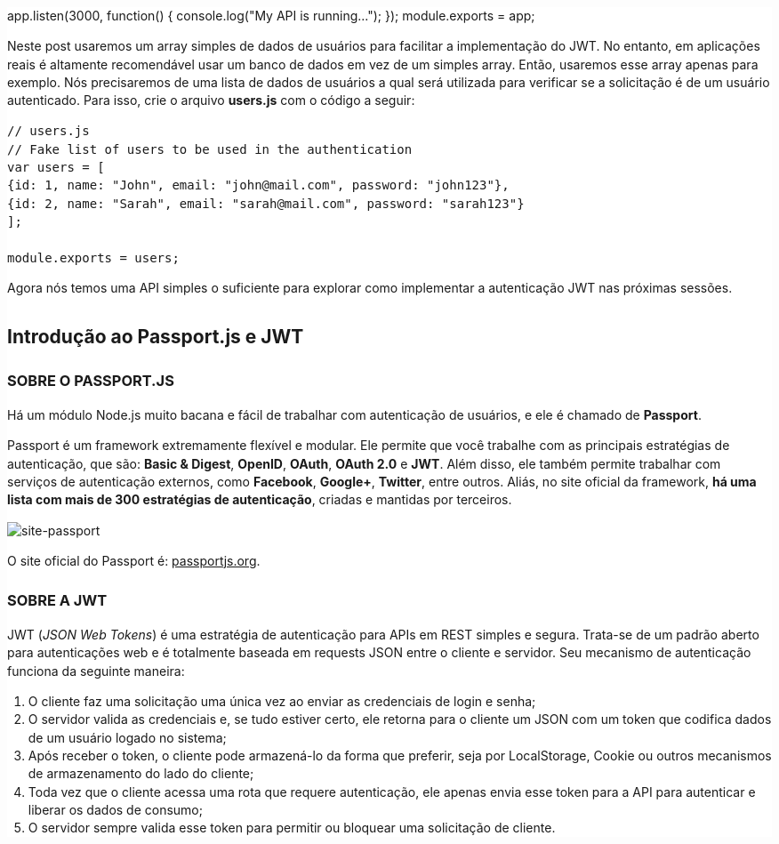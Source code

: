 app.listen(3000, function() {
  console.log("My API is running...");
});
module.exports = app;
</pre>

Neste post usaremos um array simples de dados de usuários para facilitar a implementação do JWT. No entanto, em aplicações reais é altamente recomendável usar um banco de dados em vez de um simples array. Então, usaremos esse array apenas para exemplo. Nós precisaremos de uma lista de dados de usuários a qual será utilizada para verificar se a solicitação é de um usuário autenticado. Para isso, crie o arquivo **users.js** com o código a seguir:

<pre class="lang-js">// users.js
// Fake list of users to be used in the authentication
var users = [
{id: 1, name: "John", email: "john@mail.com", password: "john123"},
{id: 2, name: "Sarah", email: "sarah@mail.com", password: "sarah123"}
];

module.exports = users;
</pre>

Agora nós temos uma API simples o suficiente para explorar como implementar a autenticação JWT nas próximas sessões.

## Introdução ao Passport.js e JWT

### SOBRE O PASSPORT.JS

Há um módulo Node.js muito bacana e fácil de trabalhar com autenticação de usuários, e ele é chamado de **Passport**.

Passport é um framework extremamente flexível e modular. Ele permite que você trabalhe com as principais estratégias de autenticação, que são: **Basic & Digest**, **OpenID**, **OAuth**, **OAuth 2.0** e **JWT**. Além disso, ele também permite trabalhar com serviços de autenticação externos, como **Facebook**, **Google+**, **Twitter**, entre outros. Aliás, no site oficial da framework, **há uma lista com mais de 300 estratégias de autenticação**, criadas e mantidas por terceiros.

<img class="alignnone size-full wp-image-56151" src="https://raw.githubusercontent.com/diegoeis/tableless-static-images/master/2016/10/site-passport.jpg" alt="site-passport" width="1135" height="617" />

O site oficial do Passport é: [passportjs.org][2].

### SOBRE A JWT

JWT (_JSON Web Tokens_) é uma estratégia de autenticação para APIs em REST simples e segura. Trata-se de um padrão aberto para autenticações web e é totalmente baseada em requests JSON entre o cliente e servidor. Seu mecanismo de autenticação funciona da seguinte maneira:

  1. O cliente faz uma solicitação uma única vez ao enviar as credenciais de login e senha;
  2. O servidor valida as credenciais e, se tudo estiver certo, ele retorna para o cliente um JSON com um token que codifica dados de um usuário logado no sistema;
  3. Após receber o token, o cliente pode armazená-lo da forma que preferir, seja por LocalStorage, Cookie ou outros mecanismos de armazenamento do lado do cliente;
  4. Toda vez que o cliente acessa uma rota que requere autenticação, ele apenas envia esse token para a API para autenticar e liberar os dados de consumo;
  5. O servidor sempre valida esse token para permitir ou bloquear uma solicitação de cliente.


 [1]: https://jwt.io
 [2]: http://passportjs.org
 [3]: http://jwt.io
 [4]: http://npmjs.com/package/passport-jwt#extracting-the-jwt-from-the-request
 [5]: https://jscrambler.com/account/signup/?ref=http://tableless.com.br/
